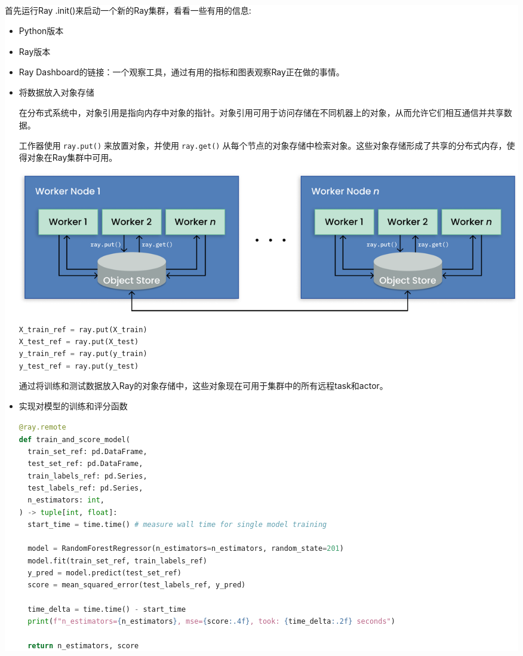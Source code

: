   首先运行Ray .init()来启动一个新的Ray集群，看看一些有用的信息:

  - Python版本

  - Ray版本

  - Ray Dashboard的链接：一个观察工具，通过有用的指标和图表观察Ray正在做的事情。

- 将数据放入对象存储

  在分布式系统中，对象引用是指向内存中对象的指针。对象引用可用于访问存储在不同机器上的对象，从而允许它们相互通信并共享数据。

  工作器使用 `ray.put()` 来放置对象，并使用 `ray.get()` 从每个节点的对象存储中检索对象。这些对象存储形成了共享的分布式内存，使得对象在Ray集群中可用。

  ![obj store](./assets/ray_obj_store.png)

  ``` python
  X_train_ref = ray.put(X_train)
  X_test_ref = ray.put(X_test)
  y_train_ref = ray.put(y_train)
  y_test_ref = ray.put(y_test)
  ```

  通过将训练和测试数据放入Ray的对象存储中，这些对象现在可用于集群中的所有远程task和actor。

- 实现对模型的训练和评分函数

  ``` python
  @ray.remote
  def train_and_score_model(
    train_set_ref: pd.DataFrame,
    test_set_ref: pd.DataFrame,
    train_labels_ref: pd.Series,
    test_labels_ref: pd.Series,
    n_estimators: int,
  ) -> tuple[int, float]:
    start_time = time.time() # measure wall time for single model training

    model = RandomForestRegressor(n_estimators=n_estimators, random_state=201)
    model.fit(train_set_ref, train_labels_ref)
    y_pred = model.predict(test_set_ref)
    score = mean_squared_error(test_labels_ref, y_pred)

    time_delta = time.time() - start_time
    print(f"n_estimators={n_estimators}, mse={score:.4f}, took: {time_delta:.2f} seconds")

    return n_estimators, score
  ```
